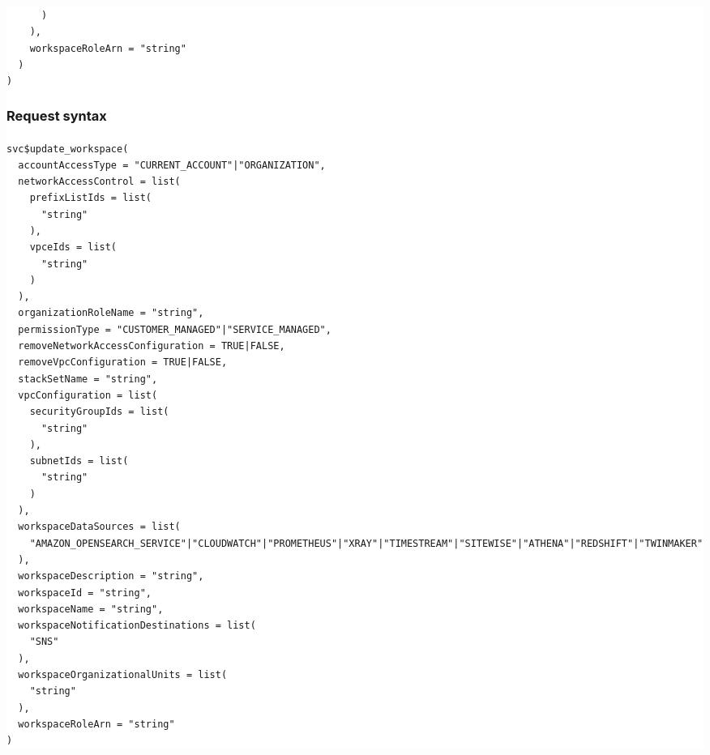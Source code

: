           )
        ),
        workspaceRoleArn = "string"
      )
    )

### Request syntax

    svc$update_workspace(
      accountAccessType = "CURRENT_ACCOUNT"|"ORGANIZATION",
      networkAccessControl = list(
        prefixListIds = list(
          "string"
        ),
        vpceIds = list(
          "string"
        )
      ),
      organizationRoleName = "string",
      permissionType = "CUSTOMER_MANAGED"|"SERVICE_MANAGED",
      removeNetworkAccessConfiguration = TRUE|FALSE,
      removeVpcConfiguration = TRUE|FALSE,
      stackSetName = "string",
      vpcConfiguration = list(
        securityGroupIds = list(
          "string"
        ),
        subnetIds = list(
          "string"
        )
      ),
      workspaceDataSources = list(
        "AMAZON_OPENSEARCH_SERVICE"|"CLOUDWATCH"|"PROMETHEUS"|"XRAY"|"TIMESTREAM"|"SITEWISE"|"ATHENA"|"REDSHIFT"|"TWINMAKER"
      ),
      workspaceDescription = "string",
      workspaceId = "string",
      workspaceName = "string",
      workspaceNotificationDestinations = list(
        "SNS"
      ),
      workspaceOrganizationalUnits = list(
        "string"
      ),
      workspaceRoleArn = "string"
    )

